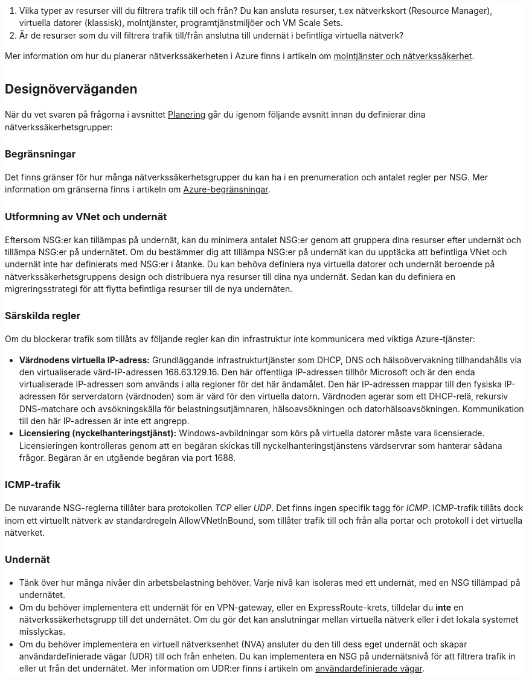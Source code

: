 1. Vilka typer av resurser vill du filtrera trafik till och från? Du kan ansluta resurser, t.ex nätverkskort (Resource Manager), virtuella datorer (klassisk), molntjänster, programtjänstmiljöer och VM Scale Sets. 
2. Är de resurser som du vill filtrera trafik till/från anslutna till undernät i befintliga virtuella nätverk?

Mer information om hur du planerar nätverkssäkerheten i Azure finns i artikeln om [molntjänster och nätverkssäkerhet](../best-practices-network-security.md). 

## <a name="design-considerations"></a>Designöverväganden
När du vet svaren på frågorna i avsnittet [Planering](#Planning) går du igenom följande avsnitt innan du definierar dina nätverkssäkerhetsgrupper:

### <a name="limits"></a>Begränsningar
Det finns gränser för hur många nätverkssäkerhetsgrupper du kan ha i en prenumeration och antalet regler per NSG. Mer information om gränserna finns i artikeln om [Azure-begränsningar](../azure-subscription-service-limits.md#networking-limits).

### <a name="vnet-and-subnet-design"></a>Utformning av VNet och undernät
Eftersom NSG:er kan tillämpas på undernät, kan du minimera antalet NSG:er genom att gruppera dina resurser efter undernät och tillämpa NSG:er på undernätet.  Om du bestämmer dig att tillämpa NSG:er på undernät kan du upptäcka att befintliga VNet och undernät inte har definierats med NSG:er i åtanke. Du kan behöva definiera nya virtuella datorer och undernät beroende på nätverkssäkerhetsgruppens design och distribuera nya resurser till dina nya undernät. Sedan kan du definiera en migreringsstrategi för att flytta befintliga resurser till de nya undernäten. 

### <a name="special-rules"></a>Särskilda regler
Om du blockerar trafik som tillåts av följande regler kan din infrastruktur inte kommunicera med viktiga Azure-tjänster:

* **Värdnodens virtuella IP-adress:** Grundläggande infrastrukturtjänster som DHCP, DNS och hälsoövervakning tillhandahålls via den virtualiserade värd-IP-adressen 168.63.129.16. Den här offentliga IP-adressen tillhör Microsoft och är den enda virtualiserade IP-adressen som används i alla regioner för det här ändamålet. Den här IP-adressen mappar till den fysiska IP-adressen för serverdatorn (värdnoden) som är värd för den virtuella datorn. Värdnoden agerar som ett DHCP-relä, rekursiv DNS-matchare och avsökningskälla för belastningsutjämnaren, hälsoavsökningen och datorhälsoavsökningen. Kommunikation till den här IP-adressen är inte ett angrepp.
* **Licensiering (nyckelhanteringstjänst):** Windows-avbildningar som körs på virtuella datorer måste vara licensierade. Licensieringen kontrolleras genom att en begäran skickas till nyckelhanteringstjänstens värdservrar som hanterar sådana frågor. Begäran är en utgående begäran via port 1688.

### <a name="icmp-traffic"></a>ICMP-trafik
De nuvarande NSG-reglerna tillåter bara protokollen *TCP* eller *UDP*. Det finns ingen specifik tagg för *ICMP*. ICMP-trafik tillåts dock inom ett virtuellt nätverk av standardregeln AllowVNetInBound, som tillåter trafik till och från alla portar och protokoll i det virtuella nätverket.

### <a name="subnets"></a>Undernät
* Tänk över hur många nivåer din arbetsbelastning behöver. Varje nivå kan isoleras med ett undernät, med en NSG tillämpad på undernätet. 
* Om du behöver implementera ett undernät för en VPN-gateway, eller en ExpressRoute-krets, tilldelar du **inte** en nätverkssäkerhetsgrupp till det undernätet. Om du gör det kan anslutningar mellan virtuella nätverk eller i det lokala systemet misslyckas. 
* Om du behöver implementera en virtuell nätverksenhet (NVA) ansluter du den till dess eget undernät och skapar användardefinierade vägar (UDR) till och från enheten. Du kan implementera en NSG på undernätsnivå för att filtrera trafik in eller ut från det undernätet. Mer information om UDR:er finns i artikeln om [användardefinierade vägar](virtual-networks-udr-overview.md).
